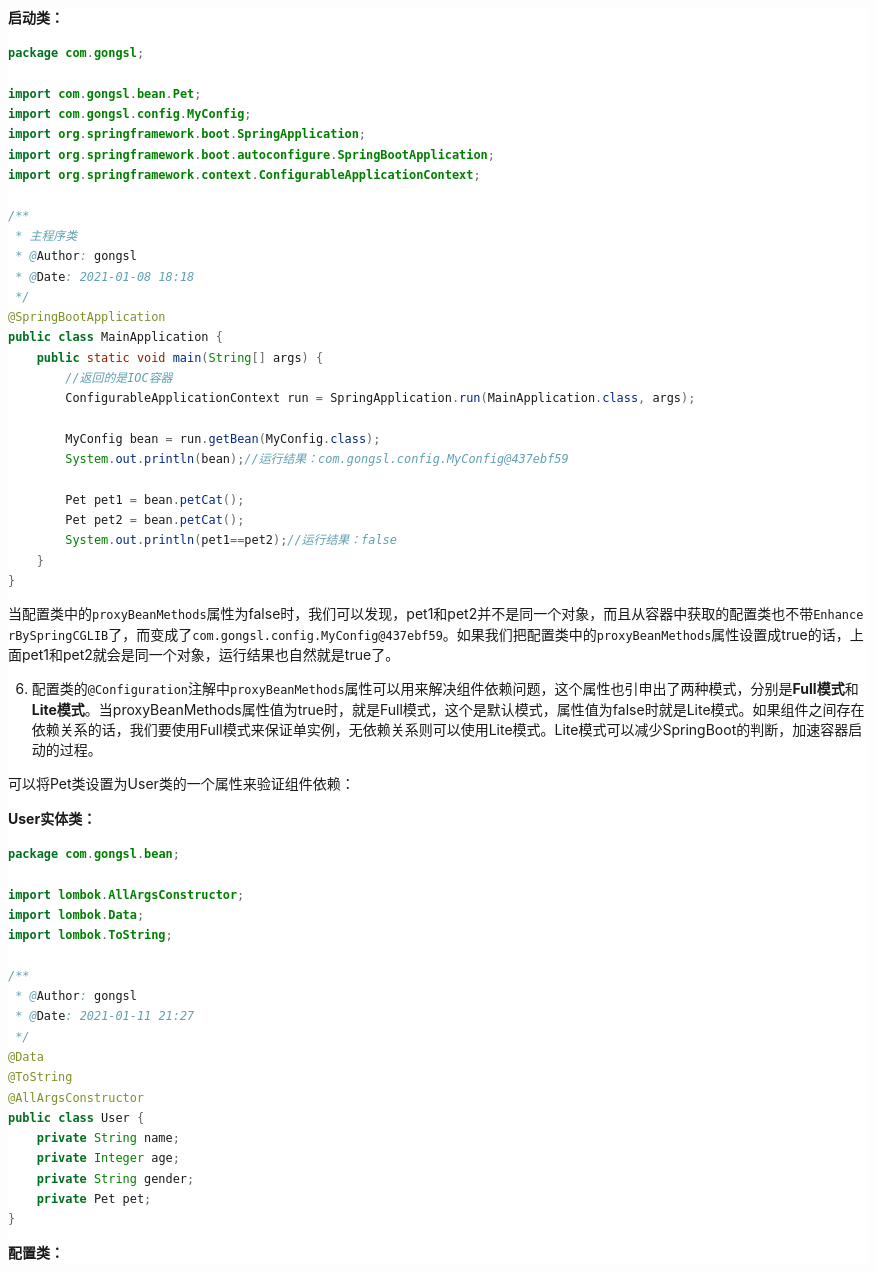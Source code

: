 **启动类：**

```java
package com.gongsl;

import com.gongsl.bean.Pet;
import com.gongsl.config.MyConfig;
import org.springframework.boot.SpringApplication;
import org.springframework.boot.autoconfigure.SpringBootApplication;
import org.springframework.context.ConfigurableApplicationContext;

/**
 * 主程序类
 * @Author: gongsl
 * @Date: 2021-01-08 18:18
 */
@SpringBootApplication
public class MainApplication {
    public static void main(String[] args) {
        //返回的是IOC容器
        ConfigurableApplicationContext run = SpringApplication.run(MainApplication.class, args);

        MyConfig bean = run.getBean(MyConfig.class);
        System.out.println(bean);//运行结果：com.gongsl.config.MyConfig@437ebf59

        Pet pet1 = bean.petCat();
        Pet pet2 = bean.petCat();
        System.out.println(pet1==pet2);//运行结果：false
    }
}
```

当配置类中的`proxyBeanMethods`属性为false时，我们可以发现，pet1和pet2并不是同一个对象，而且从容器中获取的配置类也不带`EnhancerBySpringCGLIB`了，而变成了`com.gongsl.config.MyConfig@437ebf59`。如果我们把配置类中的`proxyBeanMethods`属性设置成true的话，上面pet1和pet2就会是同一个对象，运行结果也自然就是true了。

6. 配置类的`@Configuration`注解中`proxyBeanMethods`属性可以用来解决组件依赖问题，这个属性也引申出了两种模式，分别是**Full模式**和**Lite模式**。当proxyBeanMethods属性值为true时，就是Full模式，这个是默认模式，属性值为false时就是Lite模式。如果组件之间存在依赖关系的话，我们要使用Full模式来保证单实例，无依赖关系则可以使用Lite模式。Lite模式可以减少SpringBoot的判断，加速容器启动的过程。

可以将Pet类设置为User类的一个属性来验证组件依赖：

**User实体类：**

```java
package com.gongsl.bean;

import lombok.AllArgsConstructor;
import lombok.Data;
import lombok.ToString;

/**
 * @Author: gongsl
 * @Date: 2021-01-11 21:27
 */
@Data
@ToString
@AllArgsConstructor
public class User {
    private String name;
    private Integer age;
    private String gender;
    private Pet pet;
}
```
**配置类：**
